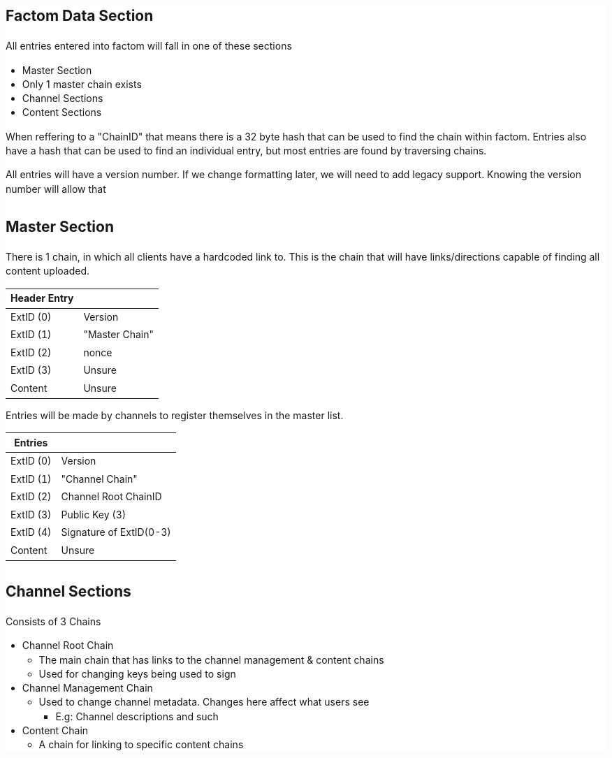## Factom Data Section
All entries entered into factom will fall in one of these sections
- Master Section
 - Only 1 master chain exists
- Channel Sections
- Content Sections

When reffering to a "ChainID" that means there is a 32 byte hash that can be used to find the chain within factom. Entries also have a hash that can be used to find an individual entry, but most entries are found by traversing chains.

All entries will have a version number. If we change formatting later, we will need to add legacy support. Knowing the version number will allow that

## Master Section
There is 1 chain, in which all clients have a hardcoded link to. This is the chain that will have links/directions capable of finding all content uploaded.

|Header Entry||
|---|---|
|ExtID (0)|Version|
|ExtID (1)|"Master Chain"|
|ExtID (2)|nonce|
|ExtID (3)|Unsure|
|Content | Unsure|

Entries will be made by channels to register themselves in the master list.

|Entries||
|---|---|
|ExtID (0)|Version|
|ExtID (1)|"Channel Chain"|
|ExtID (2)|Channel Root ChainID|
|ExtID (3)|Public Key (3)|
|ExtID (4)|Signature of ExtID(0-3)|
|Content|Unsure|

## Channel Sections
Consists of 3 Chains
- Channel Root Chain
  - The main chain that has links to the channel management & content chains
  - Used for changing keys being used to sign
- Channel Management Chain
  - Used to change channel metadata. Changes here affect what users see
    - E.g: Channel descriptions and such
- Content Chain
  - A chain for linking to specific content chains
